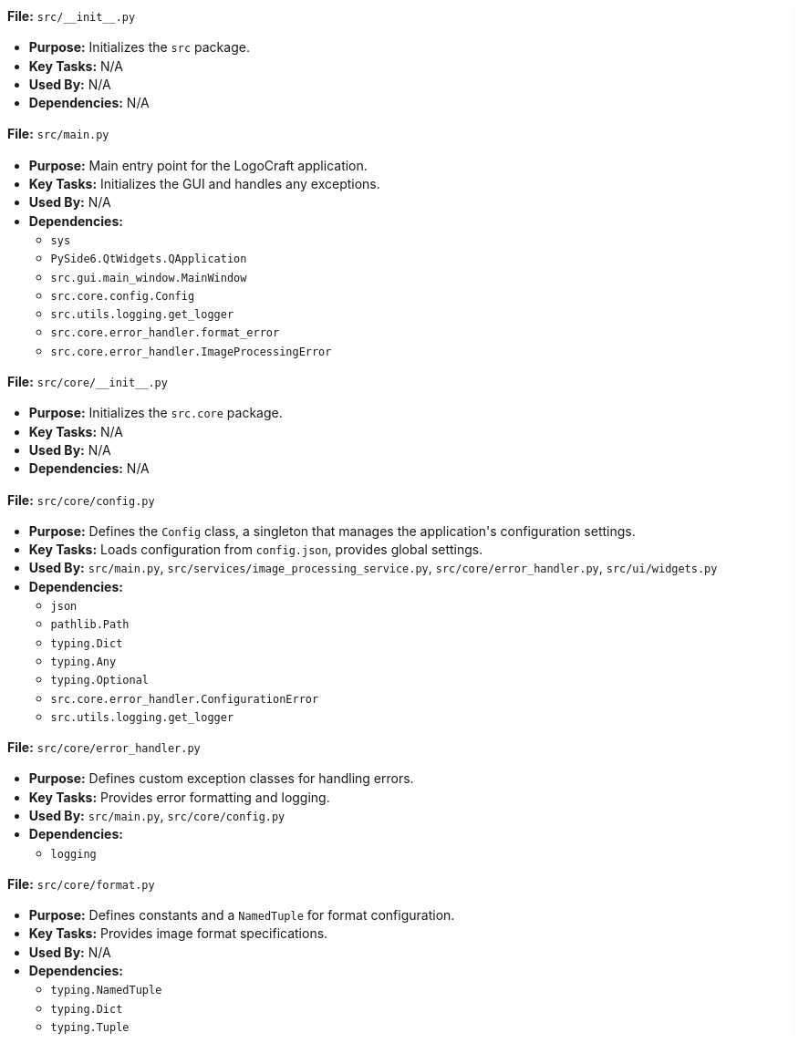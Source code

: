 **File:** `src/__init__.py`

- **Purpose:** Initializes the `src` package.
- **Key Tasks:** N/A
- **Used By:** N/A
- **Dependencies:** N/A

**File:** `src/main.py`

- **Purpose:** Main entry point for the LogoCraft application.
- **Key Tasks:** Initializes the GUI and handles any exceptions.
- **Used By:** N/A
- **Dependencies:**
    - `sys`
    - `PySide6.QtWidgets.QApplication`
    - `src.gui.main_window.MainWindow`
    - `src.core.config.Config`
    - `src.utils.logging.get_logger`
    - `src.core.error_handler.format_error`
    - `src.core.error_handler.ImageProcessingError`

**File:** `src/core/__init__.py`

- **Purpose:** Initializes the `src.core` package.
- **Key Tasks:** N/A
- **Used By:** N/A
- **Dependencies:** N/A

**File:** `src/core/config.py`

- **Purpose:** Defines the `Config` class, a singleton that manages the application's configuration settings.
- **Key Tasks:** Loads configuration from `config.json`, provides global settings.
- **Used By:** `src/main.py`, `src/services/image_processing_service.py`, `src/core/error_handler.py`, `src/ui/widgets.py`
- **Dependencies:**
    - `json`
    - `pathlib.Path`
    - `typing.Dict`
    - `typing.Any`
    - `typing.Optional`
    - `src.core.error_handler.ConfigurationError`
    - `src.utils.logging.get_logger`

**File:** `src/core/error_handler.py`

- **Purpose:** Defines custom exception classes for handling errors.
- **Key Tasks:** Provides error formatting and logging.
- **Used By:** `src/main.py`, `src/core/config.py`
- **Dependencies:**
    - `logging`

**File:** `src/core/format.py`

- **Purpose:** Defines constants and a `NamedTuple` for format configuration.
- **Key Tasks:** Provides image format specifications.
- **Used By:** N/A
- **Dependencies:**
    - `typing.NamedTuple`
    - `typing.Dict`
    - `typing.Tuple`
